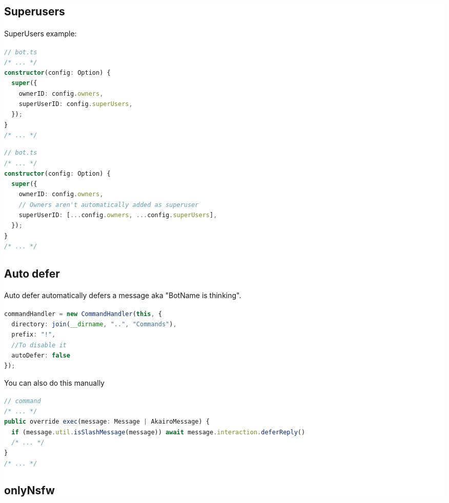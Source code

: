 ## Superusers

SuperUsers example:

```ts
// bot.ts
/* ... */
constructor(config: Option) {
  super({
    ownerID: config.owners,
    superUserID: config.superUsers,
  });
}
/* ... */
```

```ts
// bot.ts
/* ... */
constructor(config: Option) {
  super({
    ownerID: config.owners,
    // Owners aren't automatically added as superuser
    superUserID: [...config.owners, ...config.superUsers],
  });
}
/* ... */
```

## Auto defer

Auto defer automatically defers a message aka "BotName is thinking".

```ts
commandHandler = new CommandHandler(this, {
  directory: join(__dirname, "..", "Commands"),
  prefix: "!",
  //To disable it
  autoDefer: false
});
```

You can also do this manually

```ts
// command
/* ... */
public override exec(message: Message | AkairoMessage) {
  if (message.util.isSlashMessage(message)) await message.interaction.deferReply()
  /* ... */
}
/* ... */
```

## onlyNsfw
